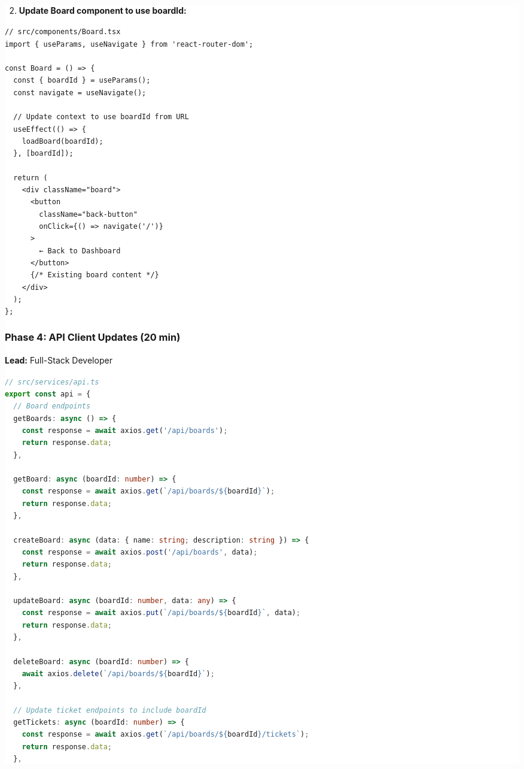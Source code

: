 2. **Update Board component to use boardId:**
```tsx
// src/components/Board.tsx
import { useParams, useNavigate } from 'react-router-dom';

const Board = () => {
  const { boardId } = useParams();
  const navigate = useNavigate();

  // Update context to use boardId from URL
  useEffect(() => {
    loadBoard(boardId);
  }, [boardId]);

  return (
    <div className="board">
      <button
        className="back-button"
        onClick={() => navigate('/')}
      >
        ← Back to Dashboard
      </button>
      {/* Existing board content */}
    </div>
  );
};
```

### Phase 4: API Client Updates (20 min)
**Lead:** Full-Stack Developer

```typescript
// src/services/api.ts
export const api = {
  // Board endpoints
  getBoards: async () => {
    const response = await axios.get('/api/boards');
    return response.data;
  },

  getBoard: async (boardId: number) => {
    const response = await axios.get(`/api/boards/${boardId}`);
    return response.data;
  },

  createBoard: async (data: { name: string; description: string }) => {
    const response = await axios.post('/api/boards', data);
    return response.data;
  },

  updateBoard: async (boardId: number, data: any) => {
    const response = await axios.put(`/api/boards/${boardId}`, data);
    return response.data;
  },

  deleteBoard: async (boardId: number) => {
    await axios.delete(`/api/boards/${boardId}`);
  },

  // Update ticket endpoints to include boardId
  getTickets: async (boardId: number) => {
    const response = await axios.get(`/api/boards/${boardId}/tickets`);
    return response.data;
  },
```